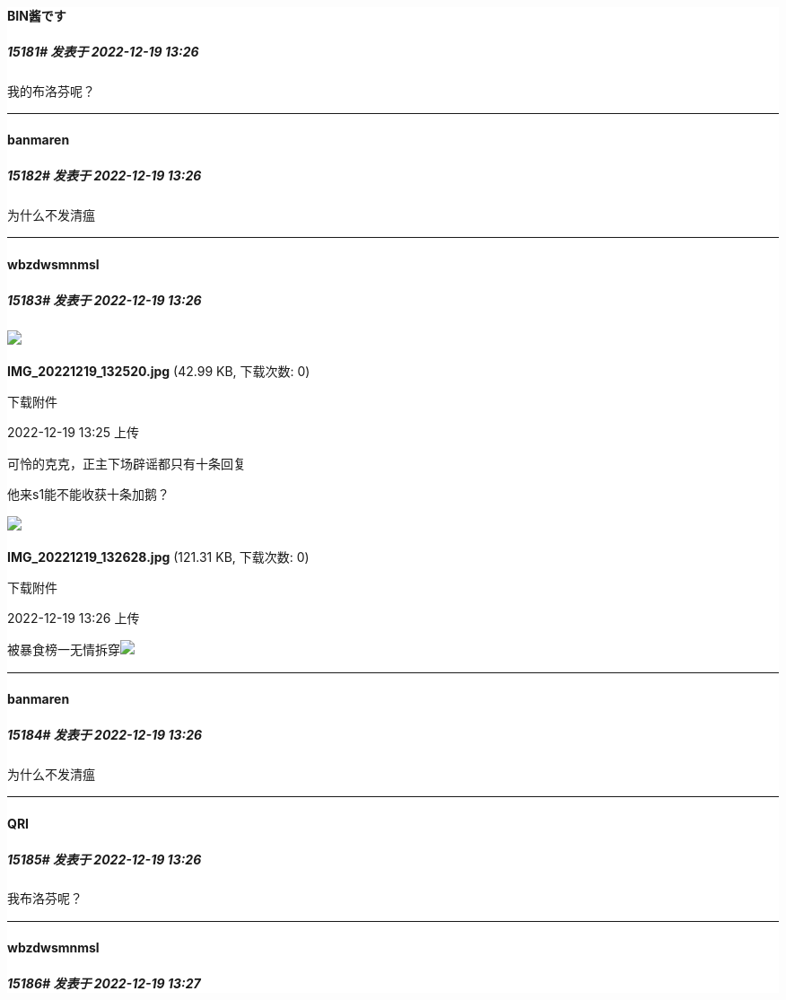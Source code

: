 ####  BIN酱です  
##### 15181#       发表于 2022-12-19 13:26

我的布洛芬呢？

*****

####  banmaren  
##### 15182#       发表于 2022-12-19 13:26

为什么不发清瘟

*****

####  wbzdwsmnmsl  
##### 15183#       发表于 2022-12-19 13:26

<img src="https://img.saraba1st.com/forum/202212/19/132531g3c5swl50kzcbw44.jpg" referrerpolicy="no-referrer">

<strong>IMG_20221219_132520.jpg</strong> (42.99 KB, 下载次数: 0)

下载附件

2022-12-19 13:25 上传

可怜的克克，正主下场辟谣都只有十条回复

他来s1能不能收获十条加鹅？

<img src="https://img.saraba1st.com/forum/202212/19/132636wqh4q49heejj19qe.jpg" referrerpolicy="no-referrer">

<strong>IMG_20221219_132628.jpg</strong> (121.31 KB, 下载次数: 0)

下载附件

2022-12-19 13:26 上传

被暴食榜一无情拆穿<img src="https://static.saraba1st.com/image/smiley/face2017/067.png" referrerpolicy="no-referrer">

*****

####  banmaren  
##### 15184#       发表于 2022-12-19 13:26

为什么不发清瘟

*****

####  QRI  
##### 15185#       发表于 2022-12-19 13:26

我布洛芬呢？

*****

####  wbzdwsmnmsl  
##### 15186#       发表于 2022-12-19 13:27
